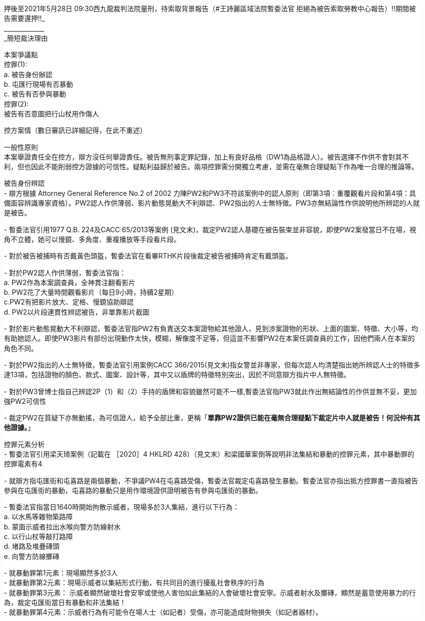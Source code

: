 押後至2021年5月28日 09:30西九龍裁判法院量刑，待索取背景報告（\#王詩麗區域法院暫委法官 拒絕為被告索取勞教中心報告）‼️期間被告需要還押‼️_  
\_\_\_\_\_\_\_\_\_\_\_\_\_  
_簡短裁決理由  
  
本案爭議點  
控罪(1):  
a. 被告身份辦認  
b. 屯匯行現場有否暴動  
c. 被告有否參與暴動  
控罪(2):  
被告有否意圖把行山杖用作傷人  
  
控方案情（數日審訊已詳細記得，在此不重述）  
  
一般性原則  
本案舉證責任全在控方，辯方沒任何舉證責任。被告無刑事定罪記錄，加上有良好品格（DW1為品格證人）。被告選擇不作供不會對其不利，但也因此不能削弱控方證據的可信性。疑點利益歸於被告。兩項控罪需分開獨立考慮，並需在毫無合理疑點下作為唯一合理的推論等。  
  
被告身份辨認  
\- 辯方根據 Attorney General Reference No.2 of 2002 力陳PW2和PW3不符該案例中的認人原則（即第3項：重覆觀看片段和第4項：具備面容辨識專家資格）。PW2認人作供薄弱、影片動態晃動大不利辯認、PW2指出的人士無特徵。PW3亦無結論性作供說明他所辨認的人就是被告。  
  
\- 暫委法官引用1977 Q.B. 224及CACC 65/2013等案例 (見文末)，裁定PW2認人基礎在被告裝束並非容貌，即使PW2案發當日不在場，視角不立體，她可以慢鏡、多角度、重複播放等手段看片段。  
  
\- 對於被告被捕時有否戴黃色頭盔，暫委法官在看畢RTHK片段後裁定被告被捕時肯定有戴頭盔。  
  
\- 對於PW2認人作供薄弱，暫委法官指：  
a. PW2作為本案調查員，全神貫注翻看影片  
b. PW2花了大量時間觀看影片（每日9小時，持續2星期）  
c.PW2有把影片放大、定格、慢鏡協助辯認  
d. PW2以片段連貫性辨認被告，非單靠影片截圖  
  
\- 對於影片動態晃動大不利辯認，暫委法官指PW2有負責送交本案證物給其他證人，見到涉案證物的形狀、上面的圖案、特徵、大小等，均有助她認人。即使PW3影片有部份出現動作太快，模糊，解像度不足等，但這並不影響PW2在本案任調查員的工作，因他們兩人在本案的角色不同。  
  
\- 對於PW2指出的人士無特徵，暫委法官引用案例CACC 366/2015(見文末)指女警並非專家，但每次認人均清楚指出她所辨認人士的特徵多達13項，包括證物的顏色、款式、圖案、設計等，其中又以盾牌的特徵特別突出，因於不同意辯方指片中人無特徵。  
  
\- 對於PW3曾博士指自己辨認2P（1）和（2）手持的盾牌和容貌雖然可能不一樣,暫委法官指PW3就此作出無結論性的作供並無不妥，更加強PW2可信性  
  
\- 裁定PW2在質疑下亦無動搖，為可信證人，給予全部比重，更稱「**單靠PW2證供已能在毫無合理疑點下裁定片中人就是被告！何況仲有其他證據。**」  
  
控罪元素分析  
\- 暫委法官引用梁天琦案例（記載在 ［2020］4 HKLRD 428）（見文末）和梁國華案倒等說明非法集結和暴動的控罪元素，其中暴動罪的控罪電素有4  
  
\- 就辯方指屯匯街和屯喜路是兩個暴動，不爭議PW4在屯喜路受傷，暫委法官裁定屯喜路發生暴動。暫委法官亦指出抵方控罪書一直指被告參與在屯匯街的暴動，屯喜路的暴動只是用作環境證供證明被告有參與屯匯街的暴動。  
  
\- 暫委法官指當日1640時開始拘散示威者，現場多於3人集結，進行以下行為：  
a. 以水馬等雜物築路障  
b. 蒙面示威者拉出水喉向警方防線射水  
c. 以行山杖等敲打路障  
d. 堵路及堆疊磚頭  
e. 向警方防線擲磚  
  
\- 就暴動罪第1元素：現場顯然多於3人  
\- 就暴動罪第2元素：現場示威者以集結形式行動，有共同目的進行擾亂社會秩序的行為  
\- 就暴動罪第3元素： 示威者顯然破壞社會安寧或使他人害怕如此集結的人會破壞社會安寧。示威者射水及擲磚，顯然是蓄意使用暴力的行為，裁定屯匯街當日有暴動和非法集結！  
\- 就暴動罪第4元素：示威者行為有可能令在場人士（如記者）受傷，亦可能造成財物損失（如記者器材）。  
  